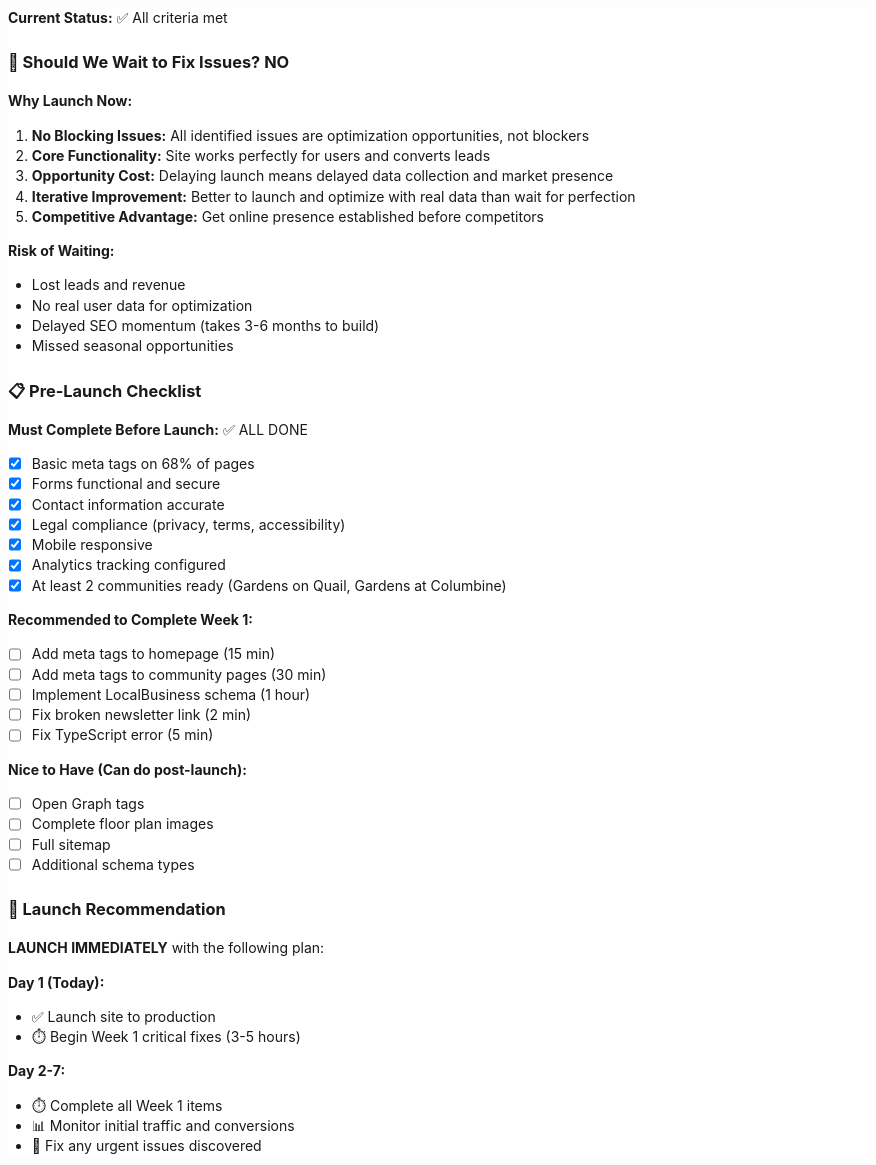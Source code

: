 **Current Status:** ✅ All criteria met

### 🎯 Should We Wait to Fix Issues? NO

**Why Launch Now:**
1. **No Blocking Issues:** All identified issues are optimization opportunities, not blockers
2. **Core Functionality:** Site works perfectly for users and converts leads
3. **Opportunity Cost:** Delaying launch means delayed data collection and market presence
4. **Iterative Improvement:** Better to launch and optimize with real data than wait for perfection
5. **Competitive Advantage:** Get online presence established before competitors

**Risk of Waiting:**
- Lost leads and revenue
- No real user data for optimization
- Delayed SEO momentum (takes 3-6 months to build)
- Missed seasonal opportunities

### 📋 Pre-Launch Checklist

**Must Complete Before Launch:** ✅ ALL DONE
- [x] Basic meta tags on 68% of pages
- [x] Forms functional and secure
- [x] Contact information accurate
- [x] Legal compliance (privacy, terms, accessibility)
- [x] Mobile responsive
- [x] Analytics tracking configured
- [x] At least 2 communities ready (Gardens on Quail, Gardens at Columbine)

**Recommended to Complete Week 1:**
- [ ] Add meta tags to homepage (15 min)
- [ ] Add meta tags to community pages (30 min)
- [ ] Implement LocalBusiness schema (1 hour)
- [ ] Fix broken newsletter link (2 min)
- [ ] Fix TypeScript error (5 min)

**Nice to Have (Can do post-launch):**
- [ ] Open Graph tags
- [ ] Complete floor plan images
- [ ] Full sitemap
- [ ] Additional schema types

### 🚦 Launch Recommendation

**LAUNCH IMMEDIATELY** with the following plan:

**Day 1 (Today):**
- ✅ Launch site to production
- ⏱️ Begin Week 1 critical fixes (3-5 hours)

**Day 2-7:**
- ⏱️ Complete all Week 1 items
- 📊 Monitor initial traffic and conversions
- 🐛 Fix any urgent issues discovered
